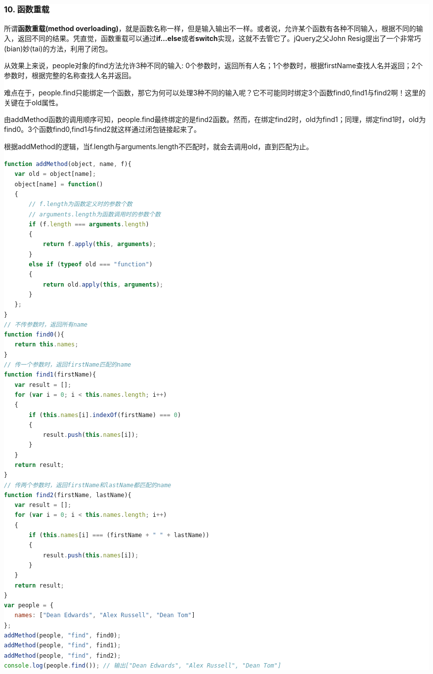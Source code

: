 ### 10. 函数重载
所谓**函数重载(method overloading)**，就是函数名称一样，但是输入输出不一样。或者说，允许某个函数有各种不同输入，根据不同的输入，返回不同的结果。凭直觉，函数重载可以通过**if…else**或者**switch**实现，这就不去管它了。jQuery之父John Resig提出了一个非常巧(bian)妙(tai)的方法，利用了闭包。

从效果上来说，people对象的find方法允许3种不同的输入: 0个参数时，返回所有人名；1个参数时，根据firstName查找人名并返回；2个参数时，根据完整的名称查找人名并返回。

难点在于，people.find只能绑定一个函数，那它为何可以处理3种不同的输入呢？它不可能同时绑定3个函数find0,find1与find2啊！这里的关键在于old属性。

由addMethod函数的调用顺序可知，people.find最终绑定的是find2函数。然而，在绑定find2时，old为find1；同理，绑定find1时，old为find0。3个函数find0,find1与find2就这样通过闭包链接起来了。

根据addMethod的逻辑，当f.length与arguments.length不匹配时，就会去调用old，直到匹配为止。

``` javascript
function addMethod(object, name, f){　　
   var old = object[name];　　
   object[name] = function()
   {
       // f.length为函数定义时的参数个数
       // arguments.length为函数调用时的参数个数　　　　
       if (f.length === arguments.length)
       {　　
           return f.apply(this, arguments);　　　　
       }
       else if (typeof old === "function")
       {
           return old.apply(this, arguments);　　　　
       }　　
   };
}
// 不传参数时，返回所有name
function find0(){　　
   return this.names;
}
// 传一个参数时，返回firstName匹配的name
function find1(firstName){　　
   var result = [];　　
   for (var i = 0; i < this.names.length; i++)
   {　　　　
       if (this.names[i].indexOf(firstName) === 0)
       {　　　　　　
           result.push(this.names[i]);　　　　
       }　　
   }　　
   return result;
}
// 传两个参数时，返回firstName和lastName都匹配的name
function find2(firstName, lastName){　
   var result = [];　　
   for (var i = 0; i < this.names.length; i++)
   {　　　　
       if (this.names[i] === (firstName + " " + lastName))
       {　　　　　　
           result.push(this.names[i]);　　　　
       }　　
   }　　
   return result;
}
var people = {　　
   names: ["Dean Edwards", "Alex Russell", "Dean Tom"]
};
addMethod(people, "find", find0);
addMethod(people, "find", find1);
addMethod(people, "find", find2);
console.log(people.find()); // 输出["Dean Edwards", "Alex Russell", "Dean Tom"]
```